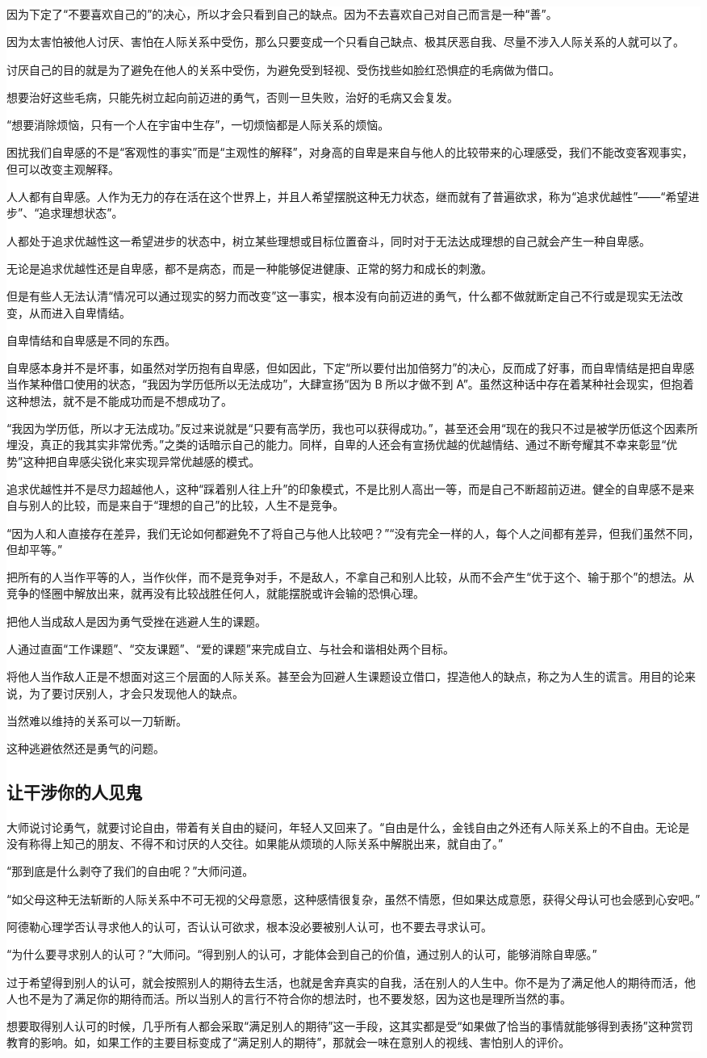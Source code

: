 因为下定了“不要喜欢自己的”的决心，所以才会只看到自己的缺点。因为不去喜欢自己对自己而言是一种“善”。

因为太害怕被他人讨厌、害怕在人际关系中受伤，那么只要变成一个只看自己缺点、极其厌恶自我、尽量不涉入人际关系的人就可以了。

讨厌自己的目的就是为了避免在他人的关系中受伤，为避免受到轻视、受伤找些如脸红恐惧症的毛病做为借口。

想要治好这些毛病，只能先树立起向前迈进的勇气，否则一旦失败，治好的毛病又会复发。

“想要消除烦恼，只有一个人在宇宙中生存”，一切烦恼都是人际关系的烦恼。

困扰我们自卑感的不是“客观性的事实”而是“主观性的解释”，对身高的自卑是来自与他人的比较带来的心理感受，我们不能改变客观事实，但可以改变主观解释。

人人都有自卑感。人作为无力的存在活在这个世界上，并且人希望摆脱这种无力状态，继而就有了普遍欲求，称为“追求优越性”——“希望进步”、“追求理想状态”。

人都处于追求优越性这一希望进步的状态中，树立某些理想或目标位置奋斗，同时对于无法达成理想的自己就会产生一种自卑感。

无论是追求优越性还是自卑感，都不是病态，而是一种能够促进健康、正常的努力和成长的刺激。

但是有些人无法认清“情况可以通过现实的努力而改变”这一事实，根本没有向前迈进的勇气，什么都不做就断定自己不行或是现实无法改变，从而进入自卑情结。

自卑情结和自卑感是不同的东西。

自卑感本身并不是坏事，如虽然对学历抱有自卑感，但如因此，下定“所以要付出加倍努力”的决心，反而成了好事，而自卑情结是把自卑感当作某种借口使用的状态，“我因为学历低所以无法成功”，大肆宣扬“因为 B 所以才做不到 A”。虽然这种话中存在着某种社会现实，但抱着这种想法，就不是不能成功而是不想成功了。

“我因为学历低，所以才无法成功。”反过来说就是“只要有高学历，我也可以获得成功。”，甚至还会用“现在的我只不过是被学历低这个因素所埋没，真正的我其实非常优秀。”之类的话暗示自己的能力。同样，自卑的人还会有宣扬优越的优越情结、通过不断夸耀其不幸来彰显“优势”这种把自卑感尖锐化来实现异常优越感的模式。

追求优越性并不是尽力超越他人，这种“踩着别人往上升”的印象模式，不是比别人高出一等，而是自己不断超前迈进。健全的自卑感不是来自与别人的比较，而是来自于“理想的自己”的比较，人生不是竞争。

“因为人和人直接存在差异，我们无论如何都避免不了将自己与他人比较吧？”“没有完全一样的人，每个人之间都有差异，但我们虽然不同，但却平等。”

把所有的人当作平等的人，当作伙伴，而不是竞争对手，不是敌人，不拿自己和别人比较，从而不会产生“优于这个、输于那个”的想法。从竞争的怪圈中解放出来，就再没有比较战胜任何人，就能摆脱或许会输的恐惧心理。

把他人当成敌人是因为勇气受挫在逃避人生的课题。

人通过直面“工作课题”、“交友课题”、“爱的课题”来完成自立、与社会和谐相处两个目标。

将他人当作敌人正是不想面对这三个层面的人际关系。甚至会为回避人生课题设立借口，捏造他人的缺点，称之为人生的谎言。用目的论来说，为了要讨厌别人，才会只发现他人的缺点。

当然难以维持的关系可以一刀斩断。

这种逃避依然还是勇气的问题。

## 让干涉你的人见鬼

大师说讨论勇气，就要讨论自由，带着有关自由的疑问，年轻人又回来了。“自由是什么，金钱自由之外还有人际关系上的不自由。无论是没有称得上知己的朋友、不得不和讨厌的人交往。如果能从烦琐的人际关系中解脱出来，就自由了。”

“那到底是什么剥夺了我们的自由呢？”大师问道。

“如父母这种无法斩断的人际关系中不可无视的父母意愿，这种感情很复杂，虽然不情愿，但如果达成意愿，获得父母认可也会感到心安吧。”

阿德勒心理学否认寻求他人的认可，否认认可欲求，根本没必要被别人认可，也不要去寻求认可。

“为什么要寻求别人的认可？”大师问。“得到别人的认可，才能体会到自己的价值，通过别人的认可，能够消除自卑感。”

过于希望得到别人的认可，就会按照别人的期待去生活，也就是舍弃真实的自我，活在别人的人生中。你不是为了满足他人的期待而活，他人也不是为了满足你的期待而活。所以当别人的言行不符合你的想法时，也不要发怒，因为这也是理所当然的事。

想要取得别人认可的时候，几乎所有人都会采取“满足别人的期待”这一手段，这其实都是受“如果做了恰当的事情就能够得到表扬”这种赏罚教育的影响。如，如果工作的主要目标变成了“满足别人的期待”，那就会一味在意别人的视线、害怕别人的评价。
